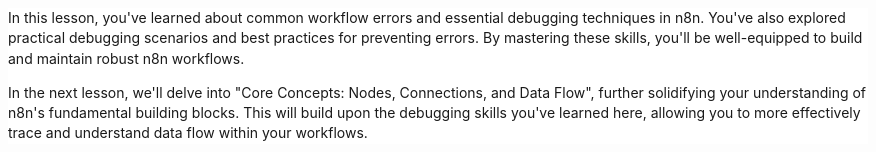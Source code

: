 In this lesson, you've learned about common workflow errors and essential debugging techniques in n8n. You've also explored practical debugging scenarios and best practices for preventing errors. By mastering these skills, you'll be well-equipped to build and maintain robust n8n workflows.

In the next lesson, we'll delve into "Core Concepts: Nodes, Connections, and Data Flow", further solidifying your understanding of n8n's fundamental building blocks. This will build upon the debugging skills you've learned here, allowing you to more effectively trace and understand data flow within your workflows.